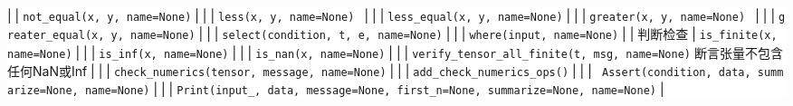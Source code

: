 |         | `not_equal(x, y, name=None)`             |
|         | `less(x, y, name=None) `                 |
|         | `less_equal(x, y, name=None)`            |
|         | `greater(x, y, name=None) `              |
|         | `greater_equal(x, y, name=None)`         |
|         | `select(condition, t, e, name=None)`     |
|         | `where(input, name=None)`                |
| 判断检查    | `is_finite(x, name=None)`                |
|         | `is_inf(x, name=None)`                   |
|         | `is_nan(x, name=None)`                   |
|         | `verify_tensor_all_finite(t, msg, name=None)` 断言张量不包含任何NaN或Inf |
|         | `check_numerics(tensor, message, name=None)` |
|         | `add_check_numerics_ops()`               |
|         | ` Assert(condition, data, summarize=None, name=None)` |
|         | `Print(input_, data, message=None, first_n=None, summarize=None, name=None)` |